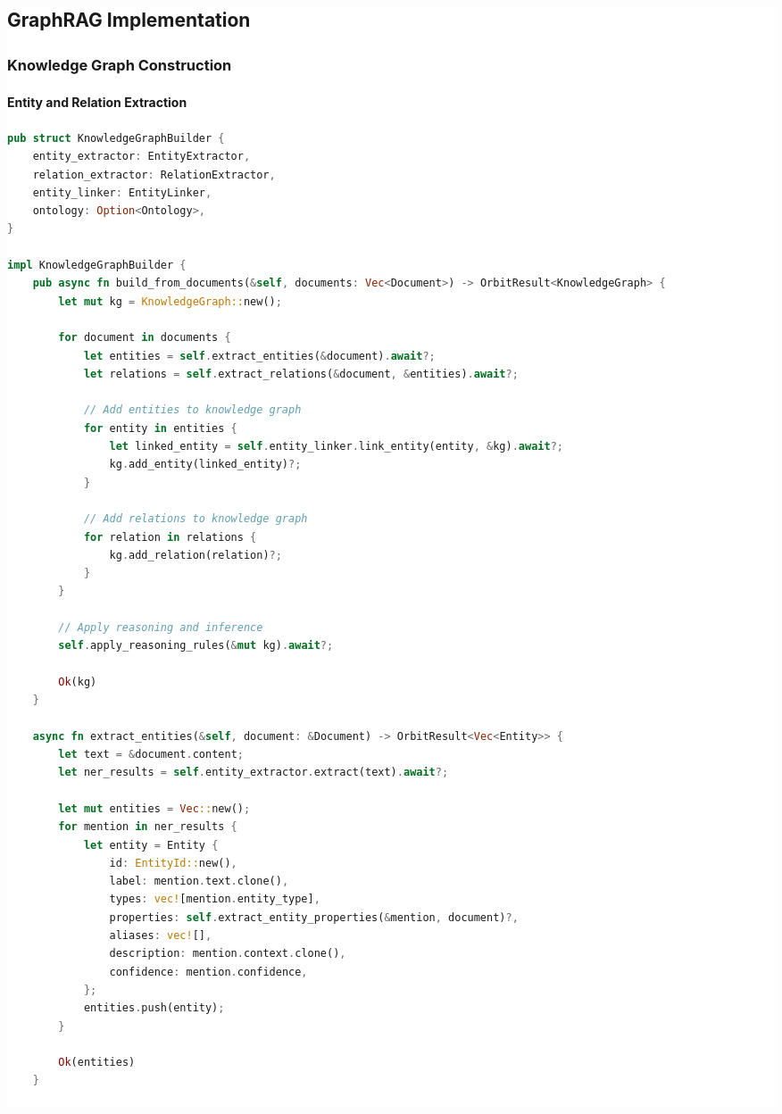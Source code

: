 ## GraphRAG Implementation

### Knowledge Graph Construction

#### Entity and Relation Extraction
```rust
pub struct KnowledgeGraphBuilder {
    entity_extractor: EntityExtractor,
    relation_extractor: RelationExtractor,
    entity_linker: EntityLinker,
    ontology: Option<Ontology>,
}

impl KnowledgeGraphBuilder {
    pub async fn build_from_documents(&self, documents: Vec<Document>) -> OrbitResult<KnowledgeGraph> {
        let mut kg = KnowledgeGraph::new();
        
        for document in documents {
            let entities = self.extract_entities(&document).await?;
            let relations = self.extract_relations(&document, &entities).await?;
            
            // Add entities to knowledge graph
            for entity in entities {
                let linked_entity = self.entity_linker.link_entity(entity, &kg).await?;
                kg.add_entity(linked_entity)?;
            }
            
            // Add relations to knowledge graph
            for relation in relations {
                kg.add_relation(relation)?;
            }
        }
        
        // Apply reasoning and inference
        self.apply_reasoning_rules(&mut kg).await?;
        
        Ok(kg)
    }
    
    async fn extract_entities(&self, document: &Document) -> OrbitResult<Vec<Entity>> {
        let text = &document.content;
        let ner_results = self.entity_extractor.extract(text).await?;
        
        let mut entities = Vec::new();
        for mention in ner_results {
            let entity = Entity {
                id: EntityId::new(),
                label: mention.text.clone(),
                types: vec![mention.entity_type],
                properties: self.extract_entity_properties(&mention, document)?,
                aliases: vec![],
                description: mention.context.clone(),
                confidence: mention.confidence,
            };
            entities.push(entity);
        }
        
        Ok(entities)
    }
    
```
